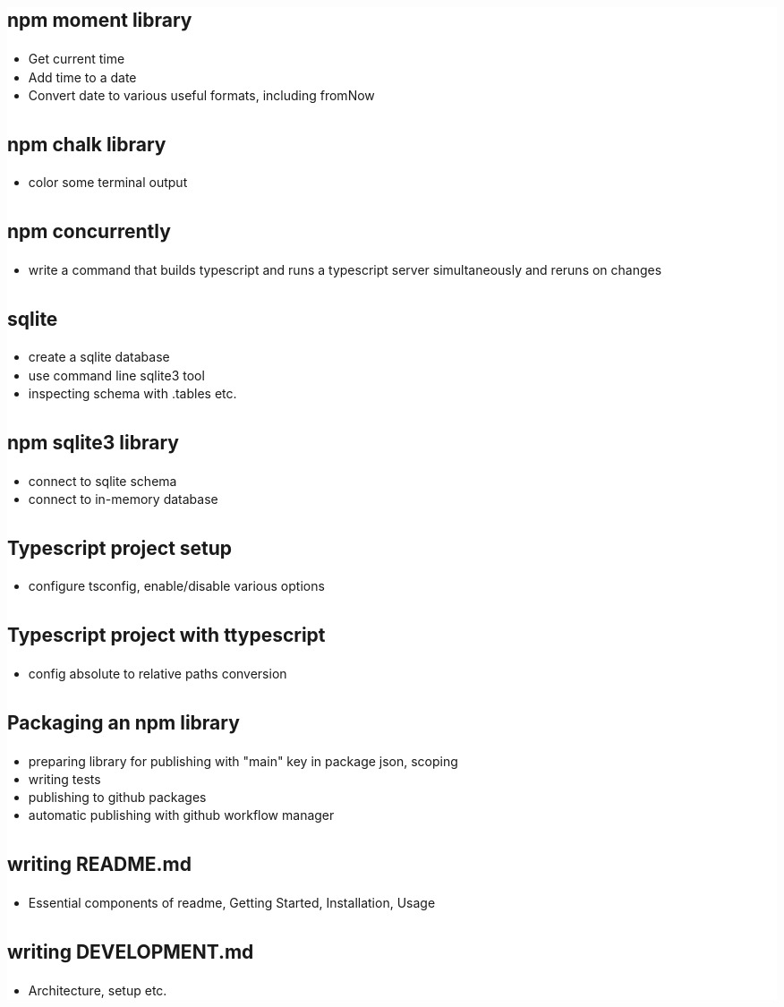 ## npm moment library

* Get current time
* Add time to a date
* Convert date to various useful formats, including fromNow

## npm chalk library

* color some terminal output
  
## npm concurrently

* write a command that builds typescript and runs a typescript server
  simultaneously and reruns on changes

## sqlite

* create a sqlite database
* use command line sqlite3 tool
* inspecting schema with .tables etc.

## npm sqlite3 library

* connect to sqlite schema
* connect to in-memory database

## Typescript project setup

* configure tsconfig, enable/disable various options

## Typescript project with ttypescript

* config absolute to relative paths conversion

## Packaging an npm library

* preparing library for publishing with "main" key in package json, scoping
* writing tests
* publishing to github packages
* automatic publishing with github workflow manager

## writing README.md

* Essential components of readme, Getting Started, Installation, Usage

## writing DEVELOPMENT.md

* Architecture, setup etc.
